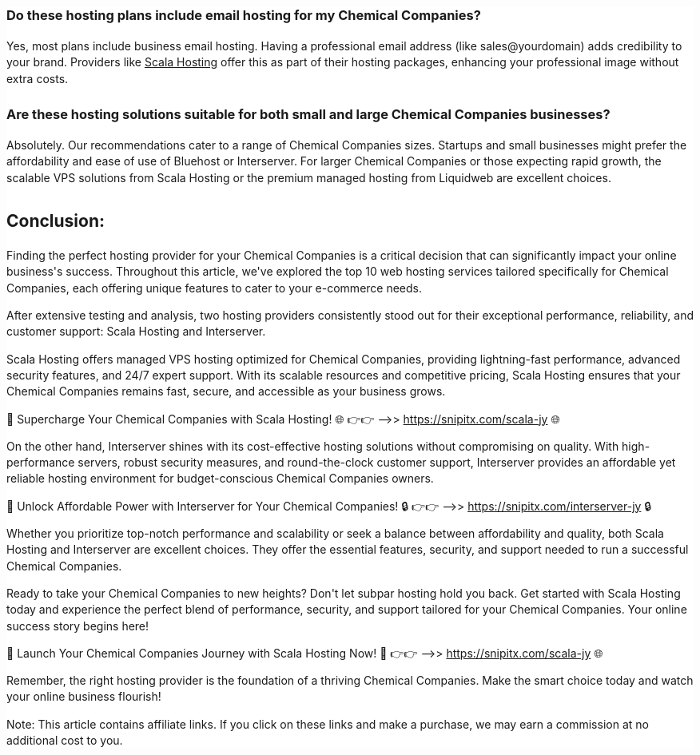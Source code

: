 ### Do these hosting plans include email hosting for my Chemical Companies? 
Yes, most plans include business email hosting. Having a professional email address (like sales@yourdomain) adds credibility to your brand. Providers like [Scala Hosting](https://snipitx.com/scala-jy) offer this as part of their hosting packages, enhancing your professional image without extra costs.

### Are these hosting solutions suitable for both small and large Chemical Companies businesses? 
Absolutely. Our recommendations cater to a range of Chemical Companies sizes. Startups and small businesses might prefer the affordability and ease of use of Bluehost or Interserver. For larger Chemical Companies or those expecting rapid growth, the scalable VPS solutions from Scala Hosting or the premium managed hosting from Liquidweb are excellent choices.

## Conclusion:

Finding the perfect hosting provider for your Chemical Companies is a critical decision that can significantly impact your online business's success. Throughout this article, we've explored the top 10 web hosting services tailored specifically for Chemical Companies, each offering unique features to cater to your e-commerce needs.

After extensive testing and analysis, two hosting providers consistently stood out for their exceptional performance, reliability, and customer support: Scala Hosting and Interserver.

Scala Hosting offers managed VPS hosting optimized for Chemical Companies, providing lightning-fast performance, advanced security features, and 24/7 expert support. With its scalable resources and competitive pricing, Scala Hosting ensures that your Chemical Companies remains fast, secure, and accessible as your business grows.

🚀 Supercharge Your Chemical Companies with Scala Hosting! 🌐
👉👉 -->> https://snipitx.com/scala-jy 🌐

On the other hand, Interserver shines with its cost-effective hosting solutions without compromising on quality. With high-performance servers, robust security measures, and round-the-clock customer support, Interserver provides an affordable yet reliable hosting environment for budget-conscious Chemical Companies owners.

💸 Unlock Affordable Power with Interserver for Your Chemical Companies! 🔒
👉👉 -->> https://snipitx.com/interserver-jy 🔒

Whether you prioritize top-notch performance and scalability or seek a balance between affordability and quality, both Scala Hosting and Interserver are excellent choices. They offer the essential features, security, and support needed to run a successful Chemical Companies.

Ready to take your Chemical Companies to new heights? Don't let subpar hosting hold you back. Get started with Scala Hosting today and experience the perfect blend of performance, security, and support tailored for your Chemical Companies. Your online success story begins here!

🚀 Launch Your Chemical Companies Journey with Scala Hosting Now! 🌟
👉👉 -->> https://snipitx.com/scala-jy 🌐

Remember, the right hosting provider is the foundation of a thriving Chemical Companies. Make the smart choice today and watch your online business flourish!

Note: This article contains affiliate links. If you click on these links and make a purchase, we may earn a commission at no additional cost to you.